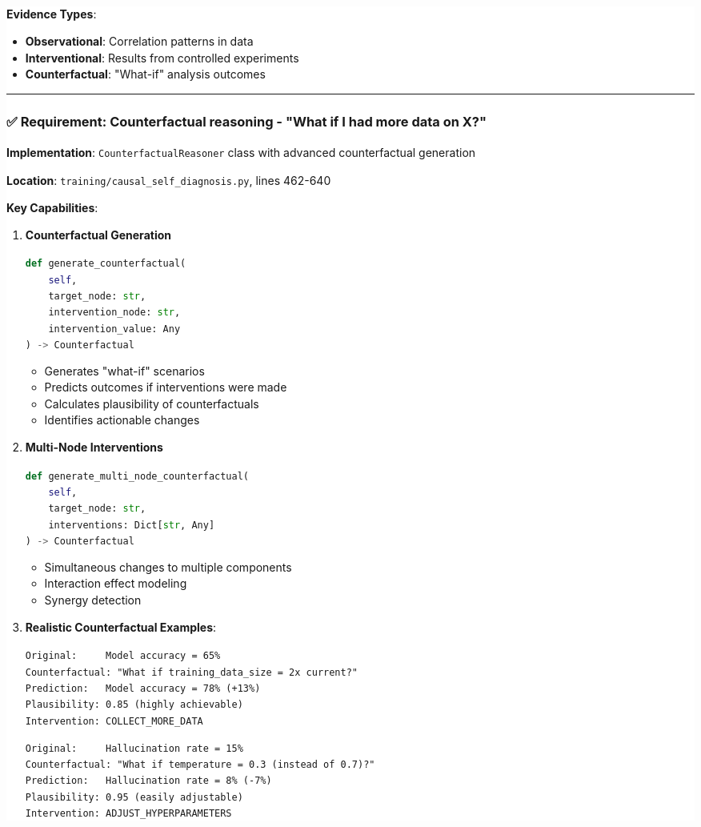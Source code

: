 **Evidence Types**:

- **Observational**: Correlation patterns in data
- **Interventional**: Results from controlled experiments
- **Counterfactual**: "What-if" analysis outcomes

---

### ✅ Requirement: Counterfactual reasoning - "What if I had more data on X?"

**Implementation**: `CounterfactualReasoner` class with advanced counterfactual generation

**Location**: `training/causal_self_diagnosis.py`, lines 462-640

**Key Capabilities**:

1. **Counterfactual Generation**

   ```python
   def generate_counterfactual(
       self,
       target_node: str,
       intervention_node: str,
       intervention_value: Any
   ) -> Counterfactual
   ```

   - Generates "what-if" scenarios
   - Predicts outcomes if interventions were made
   - Calculates plausibility of counterfactuals
   - Identifies actionable changes

2. **Multi-Node Interventions**

   ```python
   def generate_multi_node_counterfactual(
       self,
       target_node: str,
       interventions: Dict[str, Any]
   ) -> Counterfactual
   ```

   - Simultaneous changes to multiple components
   - Interaction effect modeling
   - Synergy detection

3. **Realistic Counterfactual Examples**:

   ```
   Original:     Model accuracy = 65%
   Counterfactual: "What if training_data_size = 2x current?"
   Prediction:   Model accuracy = 78% (+13%)
   Plausibility: 0.85 (highly achievable)
   Intervention: COLLECT_MORE_DATA
   ```

   ```
   Original:     Hallucination rate = 15%
   Counterfactual: "What if temperature = 0.3 (instead of 0.7)?"
   Prediction:   Hallucination rate = 8% (-7%)
   Plausibility: 0.95 (easily adjustable)
   Intervention: ADJUST_HYPERPARAMETERS
   ```
